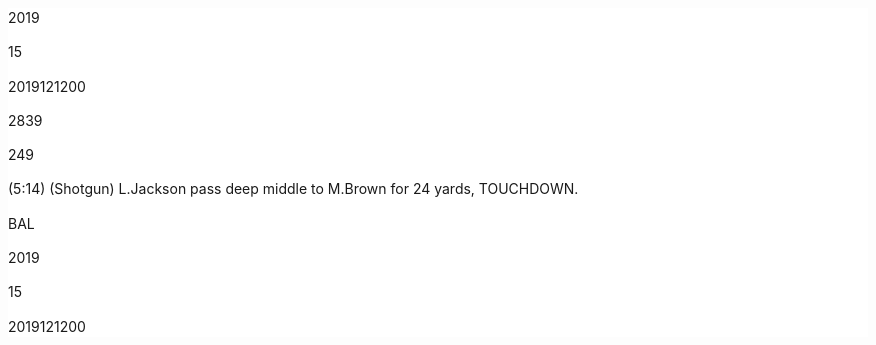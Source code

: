 </td>

<td class="gt_row gt_right">

2019

</td>

<td class="gt_row gt_right">

15

</td>

<td class="gt_row gt_right">

2019121200

</td>

<td class="gt_row gt_right">

2839

</td>

</tr>

<tr>

<td class="gt_row gt_right">

249

</td>

<td class="gt_row gt_left">

(5:14) (Shotgun) L.Jackson pass deep middle to M.Brown for 24 yards,
TOUCHDOWN.

</td>

<td class="gt_row gt_left">

BAL

</td>

<td class="gt_row gt_right">

2019

</td>

<td class="gt_row gt_right">

15

</td>

<td class="gt_row gt_right">

2019121200
